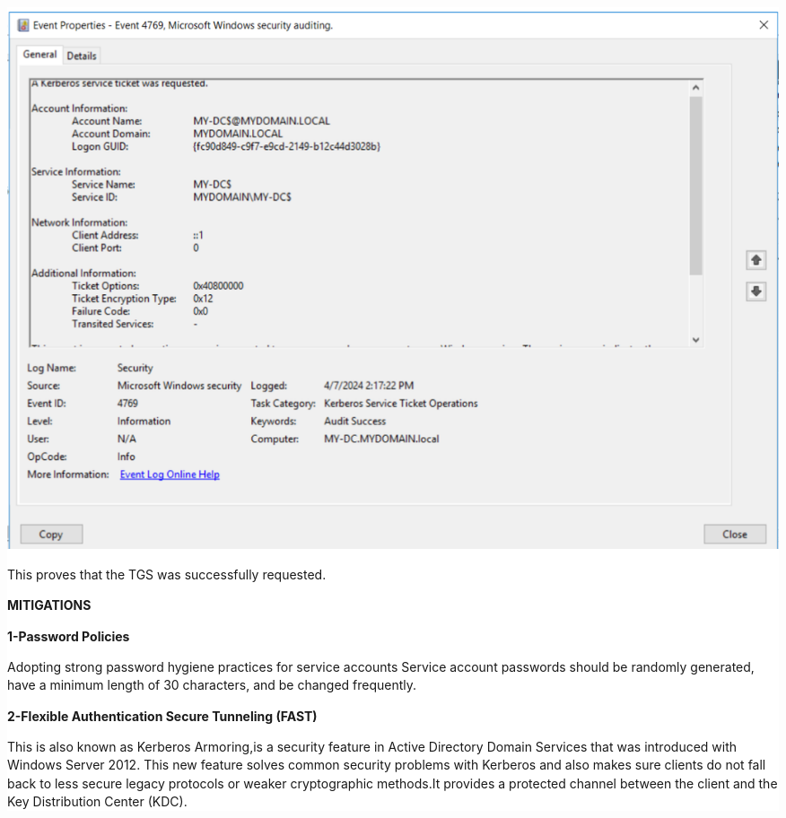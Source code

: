 ![Desktop View](/media/event.png)


This proves that the TGS was successfully requested.


**MITIGATIONS**

**1-Password Policies**

Adopting strong password hygiene practices for service
accounts
Service account passwords should be randomly generated, have a minimum length of 30
characters, and be changed frequently. 


**2-Flexible Authentication Secure Tunneling (FAST)**

This is also known as Kerberos Armoring,is a security feature in Active Directory Domain Services that was introduced with Windows Server 2012. This new feature solves common security problems with Kerberos and also makes sure clients do not fall back to less secure legacy protocols or weaker cryptographic methods.It provides a protected channel between the client and the Key Distribution Center (KDC).

